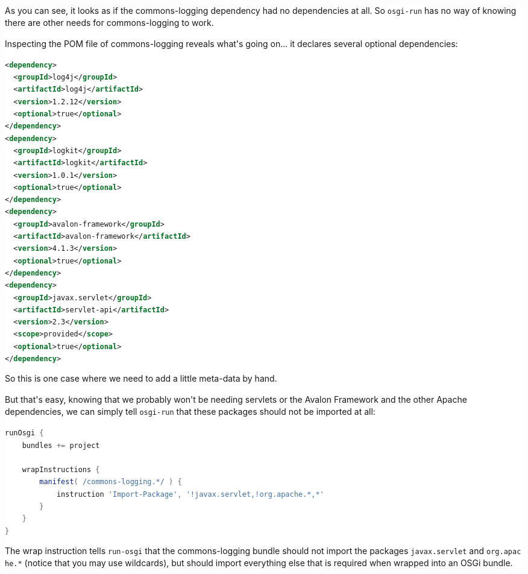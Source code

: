 As you can see, it looks as if the commons-logging dependency had no dependencies at all. So `osgi-run`
has no way of knowing there are other needs for commons-logging to work.

Inspecting the POM file of commons-logging reveals what's going on... it declares several optional dependencies:

```xml
<dependency>
  <groupId>log4j</groupId>
  <artifactId>log4j</artifactId>
  <version>1.2.12</version>
  <optional>true</optional>
</dependency>
<dependency>
  <groupId>logkit</groupId>
  <artifactId>logkit</artifactId>
  <version>1.0.1</version>
  <optional>true</optional>
</dependency>
<dependency>
  <groupId>avalon-framework</groupId>
  <artifactId>avalon-framework</artifactId>
  <version>4.1.3</version>
  <optional>true</optional>
</dependency>
<dependency>
  <groupId>javax.servlet</groupId>
  <artifactId>servlet-api</artifactId>
  <version>2.3</version>
  <scope>provided</scope>
  <optional>true</optional>
</dependency>
```

So this is one case where we need to add a little meta-data by hand.

But that's easy, knowing that we probably won't be needing servlets or the Avalon Framework and the other Apache
dependencies, we can simply tell `osgi-run` that these packages should not be imported at all:

```groovy
runOsgi {
    bundles += project

    wrapInstructions {
        manifest( /commons-logging.*/ ) {
            instruction 'Import-Package', '!javax.servlet,!org.apache.*,*'
        }
    }
}
```

The wrap instruction tells `run-osgi` that the commons-logging bundle should not import the packages 
`javax.servlet` and `org.apache.*` (notice that you may use wildcards), but should import everything else that is
 required when wrapped into an OSGi bundle. 
